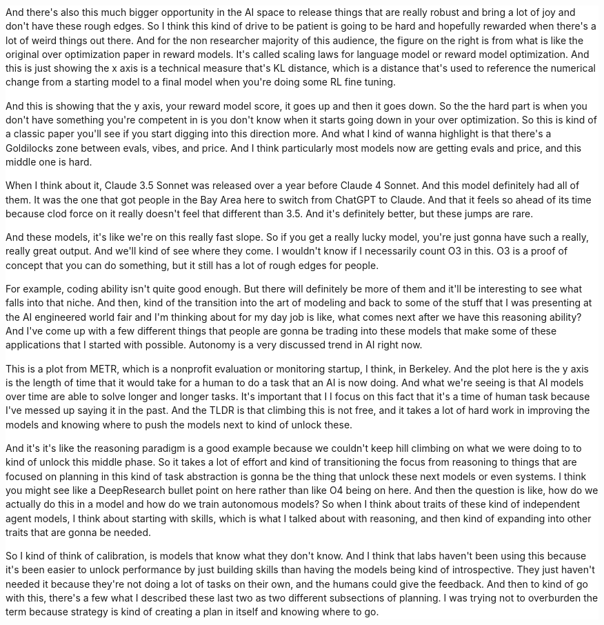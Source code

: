And there\'s also this much bigger opportunity in the AI space to release things that are really robust and bring a lot of joy and don\'t have these rough edges. So I think this kind of drive to be patient is going to be hard and hopefully rewarded when there\'s a lot of weird things out there. And for the non researcher majority of this audience, the figure on the right is from what is like the original over optimization paper in reward models. It\'s called scaling laws for language model or reward model optimization. And this is just showing the x axis is a technical measure that\'s KL distance, which is a distance that\'s used to reference the numerical change from a starting model to a final model when you\'re doing some RL fine tuning.

And this is showing that the y axis, your reward model score, it goes up and then it goes down. So the the hard part is when you don\'t have something you\'re competent in is you don\'t know when it starts going down in your over optimization. So this is kind of a classic paper you\'ll see if you start digging into this direction more. And what I kind of wanna highlight is that there\'s a Goldilocks zone between evals, vibes, and price. And I think particularly most models now are getting evals and price, and this middle one is hard.

When I think about it, Claude 3.5 Sonnet was released over a year before Claude 4 Sonnet. And this model definitely had all of them. It was the one that got people in the Bay Area here to switch from ChatGPT to Claude. And that it feels so ahead of its time because clod force on it really doesn\'t feel that different than 3.5. And it\'s definitely better, but these jumps are rare.

And these models, it\'s like we\'re on this really fast slope. So if you get a really lucky model, you\'re just gonna have such a really, really great output. And we\'ll kind of see where they come. I wouldn\'t know if I necessarily count O3 in this. O3 is a proof of concept that you can do something, but it still has a lot of rough edges for people.

For example, coding ability isn\'t quite good enough. But there will definitely be more of them and it\'ll be interesting to see what falls into that niche. And then, kind of the transition into the art of modeling and back to some of the stuff that I was presenting at the AI engineered world fair and I\'m thinking about for my day job is like, what comes next after we have this reasoning ability? And I\'ve come up with a few different things that people are gonna be trading into these models that make some of these applications that I started with possible. Autonomy is a very discussed trend in AI right now.

This is a plot from METR, which is a nonprofit evaluation or monitoring startup, I think, in Berkeley. And the plot here is the y axis is the length of time that it would take for a human to do a task that an AI is now doing. And what we\'re seeing is that AI models over time are able to solve longer and longer tasks. It\'s important that I I focus on this fact that it\'s a time of human task because I\'ve messed up saying it in the past. And the TLDR is that climbing this is not free, and it takes a lot of hard work in improving the models and knowing where to push the models next to kind of unlock these.

And it\'s it\'s like the reasoning paradigm is a good example because we couldn\'t keep hill climbing on what we were doing to to kind of unlock this middle phase. So it takes a lot of effort and kind of transitioning the focus from reasoning to things that are focused on planning in this kind of task abstraction is gonna be the thing that unlock these next models or even systems. I think you might see like a DeepResearch bullet point on here rather than like O4 being on here. And then the question is like, how do we actually do this in a model and how do we train autonomous models? So when I think about traits of these kind of independent agent models, I think about starting with skills, which is what I talked about with reasoning, and then kind of expanding into other traits that are gonna be needed.

So I kind of think of calibration, is models that know what they don\'t know. And I think that labs haven\'t been using this because it\'s been easier to unlock performance by just building skills than having the models being kind of introspective. They just haven\'t needed it because they\'re not doing a lot of tasks on their own, and the humans could give the feedback. And then to kind of go with this, there\'s a few what I described these last two as two different subsections of planning. I was trying not to overburden the term because strategy is kind of creating a plan in itself and knowing where to go.

